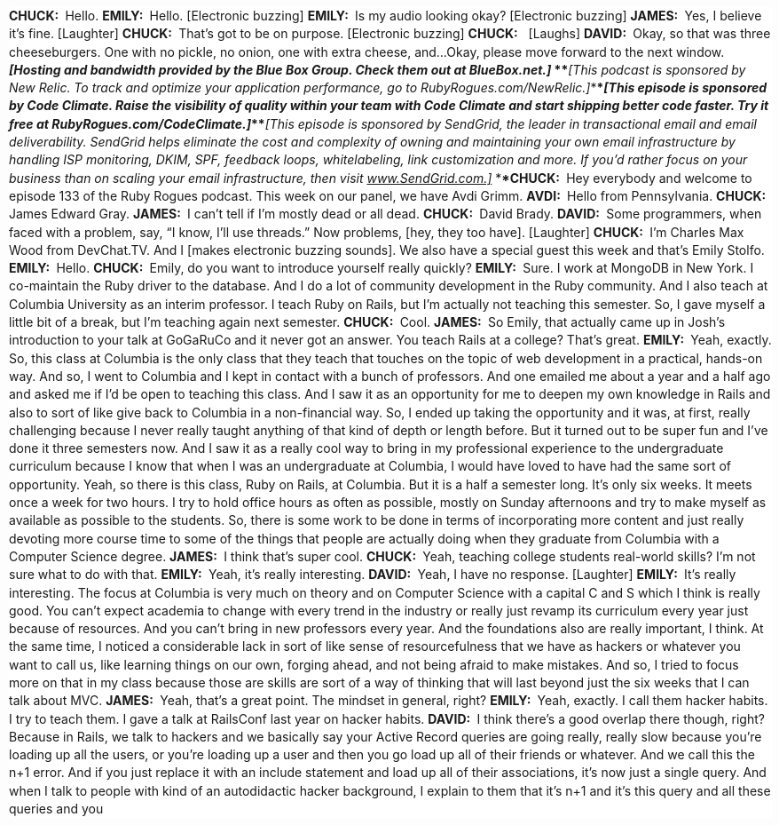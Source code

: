 **CHUCK:&nbsp;** Hello. **EMILY:&nbsp;** Hello. [Electronic buzzing] **EMILY:&nbsp;** Is my audio looking okay? [Electronic buzzing] **JAMES:&nbsp;** Yes, I believe it’s fine. [Laughter] **CHUCK:&nbsp;** That’s got to be on purpose. [Electronic buzzing] **CHUCK:** &nbsp; [Laughs] **DAVID:&nbsp;** Okay, so that was three cheeseburgers. One with no pickle, no onion, one with extra cheese, and…Okay, please move forward to the next window.**_[Hosting and bandwidth provided by the Blue Box Group. Check them out at BlueBox.net.]&nbsp;_\*\***_[This podcast is sponsored by New Relic. To track and optimize your application performance, go to RubyRogues.com/NewRelic.]_\***\*_[This episode is sponsored by Code Climate. Raise the visibility of quality within your team with Code Climate and start shipping better code faster. Try it free at RubyRogues.com/CodeClimate.]_\*\***_[This episode is sponsored by SendGrid, the leader in transactional email and email deliverability. SendGrid helps eliminate the cost and complexity of owning and maintaining your own email infrastructure by handling ISP monitoring, DKIM, SPF, feedback loops, whitelabeling, link customization and more. If you’d rather focus on your business than on scaling your email infrastructure, then visit www.SendGrid.com.]_ \***\*CHUCK:&nbsp;** Hey everybody and welcome to episode 133 of the Ruby Rogues podcast. This week on our panel, we have Avdi Grimm. **AVDI:&nbsp;** Hello from Pennsylvania. **CHUCK:&nbsp;** James Edward Gray. **JAMES:&nbsp;** I can’t tell if I’m mostly dead or all dead. **CHUCK:&nbsp;** David Brady. **DAVID:&nbsp;** Some programmers, when faced with a problem, say, “I know, I’ll use threads.” Now problems, [hey, they too have]. [Laughter] **CHUCK:&nbsp;** I’m Charles Max Wood from DevChat.TV. And I [makes electronic buzzing sounds]. We also have a special guest this week and that’s Emily Stolfo. **EMILY:&nbsp;** Hello. **CHUCK:&nbsp;** Emily, do you want to introduce yourself really quickly? **EMILY:&nbsp;** Sure. I work at MongoDB in New York. I co-maintain the Ruby driver to the database. And I do a lot of community development in the Ruby community. And I also teach at Columbia University as an interim professor. I teach Ruby on Rails, but I’m actually not teaching this semester. So, I gave myself a little bit of a break, but I’m teaching again next semester. **CHUCK:&nbsp;** Cool. **JAMES:&nbsp;** So Emily, that actually came up in Josh’s introduction to your talk at GoGaRuCo and it never got an answer. You teach Rails at a college? That’s great. **EMILY:&nbsp;** Yeah, exactly. So, this class at Columbia is the only class that they teach that touches on the topic of web development in a practical, hands-on way. And so, I went to Columbia and I kept in contact with a bunch of professors. And one emailed me about a year and a half ago and asked me if I’d be open to teaching this class. And I saw it as an opportunity for me to deepen my own knowledge in Rails and also to sort of like give back to Columbia in a non-financial way. So, I ended up taking the opportunity and it was, at first, really challenging because I never really taught anything of that kind of depth or length before. But it turned out to be super fun and I’ve done it three semesters now. And I saw it as a really cool way to bring in my professional experience to the undergraduate curriculum because I know that when I was an undergraduate at Columbia, I would have loved to have had the same sort of opportunity. Yeah, so there is this class, Ruby on Rails, at Columbia. But it is a half a semester long. It’s only six weeks. It meets once a week for two hours. I try to hold office hours as often as possible, mostly on Sunday afternoons and try to make myself as available as possible to the students. So, there is some work to be done in terms of incorporating more content and just really devoting more course time to some of the things that people are actually doing when they graduate from Columbia with a Computer Science degree. **JAMES:&nbsp;** I think that’s super cool. **CHUCK:&nbsp;** Yeah, teaching college students real-world skills? I’m not sure what to do with that. **EMILY:&nbsp;** Yeah, it’s really interesting. **DAVID:&nbsp;** Yeah, I have no response. [Laughter] **EMILY:&nbsp;** It’s really interesting. The focus at Columbia is very much on theory and on Computer Science with a capital C and S which I think is really good. You can’t expect academia to change with every trend in the industry or really just revamp its curriculum every year just because of resources. And you can’t bring in new professors every year. And the foundations also are really important, I think. At the same time, I noticed a considerable lack in sort of like sense of resourcefulness that we have as hackers or whatever you want to call us, like learning things on our own, forging ahead, and not being afraid to make mistakes. And so, I tried to focus more on that in my class because those are skills are sort of a way of thinking that will last beyond just the six weeks that I can talk about MVC. **JAMES:&nbsp;** Yeah, that’s a great point. The mindset in general, right? **EMILY:&nbsp;** Yeah, exactly. I call them hacker habits. I try to teach them. I gave a talk at RailsConf last year on hacker habits. **DAVID:&nbsp;** I think there’s a good overlap there though, right? Because in Rails, we talk to hackers and we basically say your Active Record queries are going really, really slow because you’re loading up all the users, or you’re loading up a user and then you go load up all of their friends or whatever. And we call this the n+1 error. And if you just replace it with an include statement and load up all of their associations, it’s now just a single query. And when I talk to people with kind of an autodidactic hacker background, I explain to them that it’s n+1 and it’s this query and all these queries and you